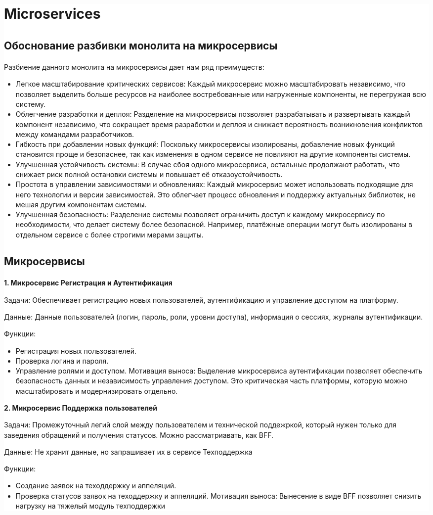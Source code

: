 # Microservices

## Обоснование разбивки монолита на микросервисы

Разбиение данного монолита на микросервисы дает нам ряд преимуществ:
- Легкое масштабирование критических сервисов: Каждый микросервис можно масштабировать независимо, что позволяет выделить больше ресурсов на наиболее востребованные или нагруженные компоненты, не перегружая всю систему.
- Облегчение разработки и деплоя: Разделение на микросервисы позволяет разрабатывать и развертывать каждый компонент независимо, что сокращает время разработки и деплоя и снижает вероятность возникновения конфликтов между командами разработчиков.
- Гибкость при добавлении новых функций: Поскольку микросервисы изолированы, добавление новых функций становится проще и безопаснее, так как изменения в одном сервисе не повлияют на другие компоненты системы.
- Улучшенная устойчивость системы: В случае сбоя одного микросервиса, остальные продолжают работать, что снижает риск полной остановки системы и повышает её отказоустойчивость.
- Простота в управлении зависимостями и обновлениях: Каждый микросервис может использовать подходящие для него технологии и версии зависимостей. Это облегчает процесс обновления и поддержку актуальных библиотек, не мешая другим компонентам системы.
- Улучшенная безопасность: Разделение системы позволяет ограничить доступ к каждому микросервису по необходимости, что делает систему более безопасной. Например, платёжные операции могут быть изолированы в отдельном сервисе с более строгими мерами защиты.

## Микросервисы

**1. Микросервис Регистрация и Аутентификация**

Задачи: Обеспечивает регистрацию новых пользователей, аутентификацию и управление доступом на платформу.

Данные: Данные пользователей (логин, пароль, роли, уровни доступа), информация о сессиях, журналы аутентификации.

Функции:
- Регистрация новых пользователей.
- Проверка логина и пароля.
- Управление ролями и доступом.
Мотивация выноса: Выделение микросервиса аутентификации позволяет обеспечить безопасность данных и независимость управления доступом. Это критическая часть платформы, которую можно масштабировать и модернизировать отдельно.

**2. Микросервис Поддержка пользователей**

Задачи: Промежуточный легий слой между пользователем и технической поддежркой, который нужен только для заведения обращений и получения статусов. Можно рассматриавать, как BFF.

Данные: Не хранит данные, но запрашивает их в сервисе Техподдержка

Функции:
- Создание заявок на теходдержку и аппеляций.
- Проверка статусов заявок на теходдержку и аппеляций.
Мотивация выноса: Вынесение в виде BFF позволяет снизить нагрузку на тяжелый модуль техподдержки
